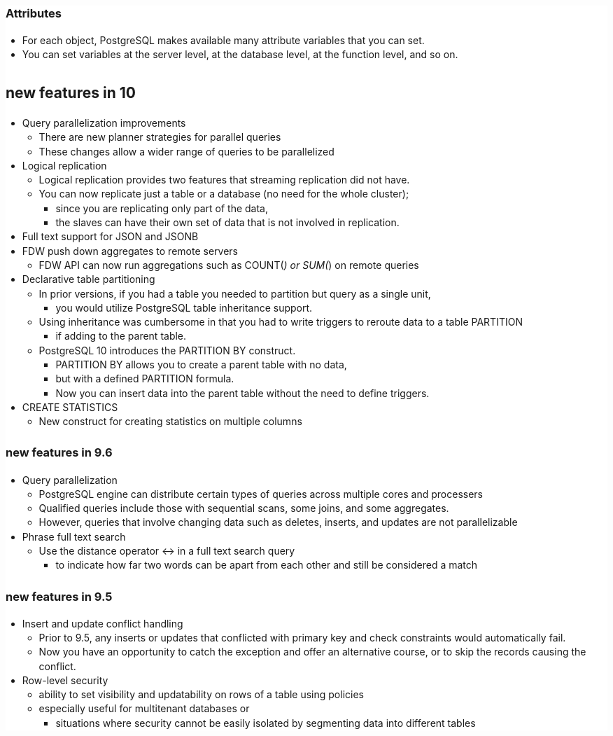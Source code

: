 ### Attributes
* For each object, PostgreSQL makes available many attribute variables that you can set. 
* You can set variables at the server level, at the database level, at the function level, and so on.


## new features in 10
* Query parallelization improvements
	* There are new planner strategies for parallel queries
	* These changes allow a wider range of queries to be parallelized 
* Logical replication
	* Logical replication provides two features that streaming replication did not have. 
	* You can now replicate just a table or a database (no need for the whole cluster); 
		* since you are replicating only part of the data, 
		* the slaves can have their own set of data that is not involved in replication.
* Full text support for JSON and JSONB
* FDW push down aggregates to remote servers
	* FDW API can now run aggregations such as COUNT(*) or SUM(*) on remote queries
* Declarative table partitioning
	* In prior versions, if you had a table you needed to partition but query as a single unit, 
		* you would utilize PostgreSQL table inheritance support. 
	* Using inheritance was cumbersome in that you had to write triggers to reroute data to a table PARTITION 
		* if adding to the parent table. 
	* PostgreSQL 10 introduces the PARTITION BY construct. 
		* PARTITION BY allows you to create a parent table with no data, 
		* but with a defined PARTITION formula. 
		* Now you can insert data into the parent table without the need to define triggers. 
* CREATE STATISTICS
	* New construct for creating statistics on multiple columns

### new features in 9.6
* Query parallelization
	* PostgreSQL engine can distribute certain types of queries across multiple cores and processers
	* Qualified queries include those with sequential scans, some joins, and some aggregates.
	* However, queries that involve changing data such as deletes, inserts, and updates are not parallelizable
* Phrase full text search
	* Use the distance operator <-> in a full text search query 
		* to indicate how far two words can be apart from each other and still be considered a match

### new features in 9.5
* Insert and update conflict handling
	* Prior to 9.5, any inserts or updates that conflicted with primary key and check constraints would automatically fail. 
	* Now you have an opportunity to catch the exception and offer an alternative course, or to skip the records causing the conflict.
* Row-level security
	* ability to set visibility and updatability on rows of a table using policies
	* especially useful for multitenant databases or 
		* situations where security cannot be easily isolated by segmenting data into different tables
